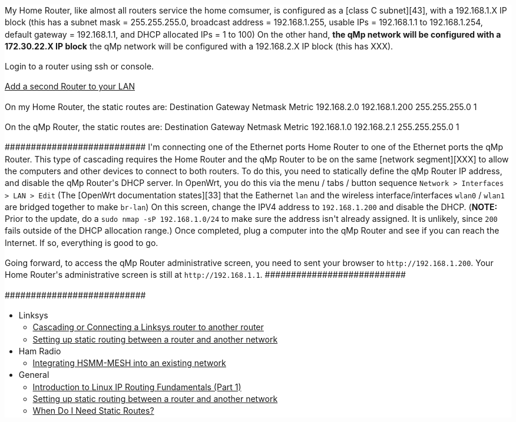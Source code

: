 My Home Router, like almost all routers service the home comsumer,
is configured as a [class C subnet][43], with a 192.168.1.X IP block
(this has a subnet mask = 255.255.255.0,
broadcast address = 192.168.1.255,
usable IPs = 192.168.1.1 to 192.168.1.254,
default gateway = 192.168.1.1,
and DHCP allocated IPs = 1 to 100)
On the other hand,
**the qMp network will be configured with a 172.30.22.X IP block**
the qMp network will be configured with a 192.168.2.X IP block
(this has XXX).

Login to a router using ssh or console.

[Add a second Router to your LAN](http://www.computing.net/howtos/show/add-a-second-router-to-your-lan/243.html)

On my Home Router, the static routes are:
Destination     Gateway         Netmask         Metric
192.168.2.0     192.168.1.200   255.255.255.0   1

On the qMp Router, the static routes are:
Destination     Gateway         Netmask         Metric
192.168.1.0     192.168.2.1     255.255.255.0   1

###########################
I'm connecting one of the Ethernet ports Home Router
to one of the Ethernet ports the qMp Router.
This type of cascading requires the Home Router and the qMp Router
to be on the same [network segment][XXX] to allow the computers
and other devices to connect to both routers.
To do this, you need to statically define the qMp Router IP address,
and disable the qMp Router's DHCP server.
In OpenWrt, you do this via the menu / tabs / button sequence
`Network > Interfaces > LAN > Edit`
(The [OpenWrt documentation states][33] that the
Eathernet `lan` and the wireless interface/interfaces `wlan0` / `wlan1`
are bridged together to make `br-lan`)
On this screen, change the IPV4 address to `192.168.1.200`
and disable the DHCP.
(**NOTE:** Prior to the update, do a `sudo nmap -sP 192.168.1.0/24`
to make sure the address isn't already assigned.
It is unlikely, since `200` fails outside of the DHCP allocation range.)
Once completed, plug a computer into the qMp Router
and see if you can reach the Internet.
If so, everything is good to go.

Going forward, to access the qMp Router administrative screen,
you need to sent your browser to `http://192.168.1.200`.
Your Home Router's administrative screen is still at `http://192.168.1.1`.
###########################

###########################
* Linksys
    * [Cascading or Connecting a Linksys router to another router](http://kb.linksys.com/Linksys/ukp.aspx?pid=80&vw=1&articleid=3733)
    * [Setting up static routing between a router and another network](http://kb.linksys.com/Linksys/ukp.aspx?pid=80&vw=1&articleid=17589)
* Ham Radio
    * [Integrating HSMM-MESH into an existing network](http://ohiopacket.org/index.php/Integrating_HSMM-MESH_into_an_existing_network)
* General
    * [Introduction to Linux IP Routing Fundamentals (Part 1)](http://www.thegeekstuff.com/2012/04/ip-routing-intro/)
    * [Setting up static routing between a router and another network](http://kb.linksys.com/Linksys/ukp.aspx?pid=80&vw=1&articleid=17589)
    * [When Do I Need Static Routes?](http://www.coyotepoint.com/files/downloads/StaticRoutes.pdf)